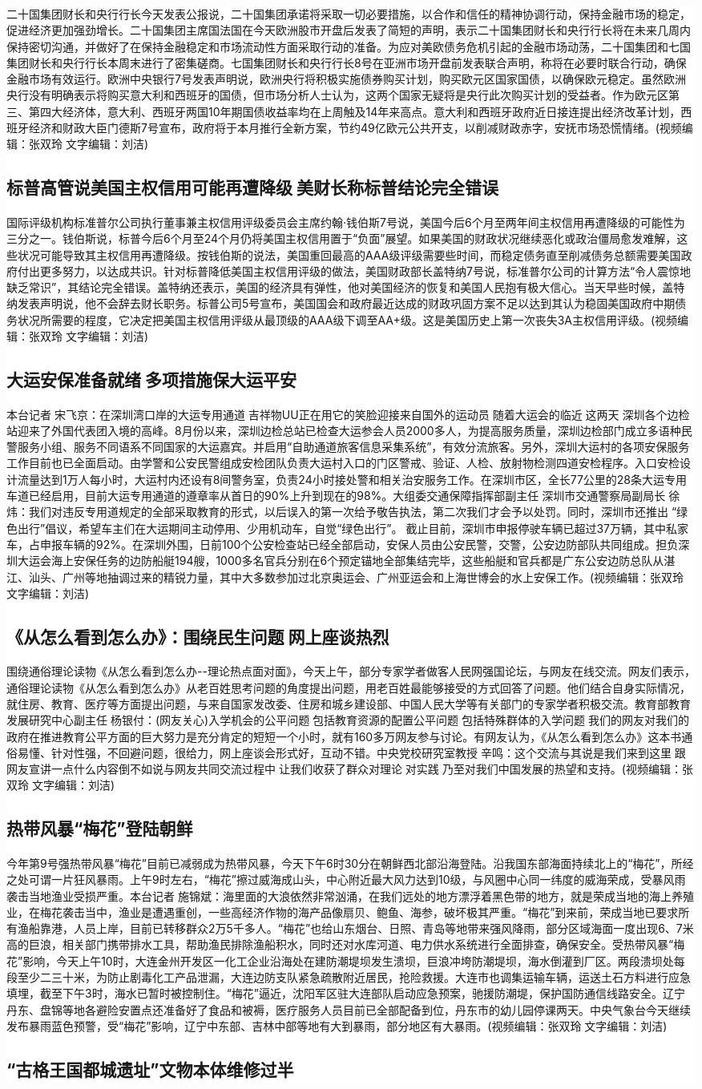 
二十国集团财长和央行行长今天发表公报说，二十国集团承诺将采取一切必要措施，以合作和信任的精神协调行动，保持金融市场的稳定，促进经济更加强劲增长。二十国集团主席国法国在今天欧洲股市开盘后发表了简短的声明，表示二十国集团财长和央行行长将在未来几周内保持密切沟通，并做好了在保持金融稳定和市场流动性方面采取行动的准备。为应对美欧债务危机引起的金融市场动荡，二十国集团和七国集团财长和央行行长本周末进行了密集磋商。七国集团财长和央行行长8号在亚洲市场开盘前发表联合声明，称将在必要时联合行动，确保金融市场有效运行。欧洲中央银行7号发表声明说，欧洲央行将积极实施债券购买计划，购买欧元区国家国债，以确保欧元稳定。虽然欧洲央行没有明确表示将购买意大利和西班牙的国债，但市场分析人士认为，这两个国家无疑将是央行此次购买计划的受益者。作为欧元区第三、第四大经济体，意大利、西班牙两国10年期国债收益率均在上周触及14年来高点。意大利和西班牙政府近日接连提出经济改革计划，西班牙经济和财政大臣门德斯7号宣布，政府将于本月推行全新方案，节约49亿欧元公共开支，以削减财政赤字，安抚市场恐慌情绪。(视频编辑：张双玲 文字编辑：刘洁)


## 标普高管说美国主权信用可能再遭降级 美财长称标普结论完全错误


国际评级机构标准普尔公司执行董事兼主权信用评级委员会主席约翰·钱伯斯7号说，美国今后6个月至两年间主权信用再遭降级的可能性为三分之一。钱伯斯说，标普今后6个月至24个月仍将美国主权信用置于“负面”展望。如果美国的财政状况继续恶化或政治僵局愈发难解，这些状况可能导致其主权信用再遭降级。按钱伯斯的说法，美国重回最高的AAA级评级需要些时间，而稳定债务直至削减债务总额需要美国政府付出更多努力，以达成共识。针对标普降低美国主权信用评级的做法，美国财政部长盖特纳7号说，标准普尔公司的计算方法“令人震惊地缺乏常识”，其结论完全错误。盖特纳还表示，美国的经济具有弹性，他对美国经济的恢复和美国人民抱有极大信心。当天早些时候，盖特纳发表声明说，他不会辞去财长职务。标普公司5号宣布，美国国会和政府最近达成的财政巩固方案不足以达到其认为稳固美国政府中期债务状况所需要的程度，它决定把美国主权信用评级从最顶级的AAA级下调至AA+级。这是美国历史上第一次丧失3A主权信用评级。(视频编辑：张双玲 文字编辑：刘洁)


## 大运安保准备就绪 多项措施保大运平安


本台记者 宋飞京：在深圳湾口岸的大运专用通道 吉祥物UU正在用它的笑脸迎接来自国外的运动员 随着大运会的临近 这两天 深圳各个边检站迎来了外国代表团入境的高峰。8月份以来，深圳边检总站已检查大运参会人员2000多人，为提高服务质量，深圳边检部门成立多语种民警服务小组、服务不同语系不同国家的大运嘉宾。并启用“自助通道旅客信息采集系统”，有效分流旅客。另外，深圳大运村的各项安保服务工作目前也已全面启动。由学警和公安民警组成安检团队负责大运村入口的门区警戒、验证、人检、放射物检测四道安检程序。入口安检设计流量达到1万人每小时，大运村内还设有8间警务室，负责24小时接处警和相关治安服务工作。在深圳市区，全长77公里的28条大运专用车道已经启用，目前大运专用通道的遵章率从首日的90%上升到现在的98%。大组委交通保障指挥部副主任 深圳市交通警察局副局长 徐炜：我们对违反专用道规定的全部采取教育的形式，以后误入的第一次给予敬告执法，第二次我们才会予以处罚。同时，深圳市还推出 “绿色出行”倡议，希望车主们在大运期间主动停用、少用机动车，自觉“绿色出行”。 截止目前，深圳市申报停驶车辆已超过37万辆，其中私家车，占申报车辆的92%。在深圳外围，日前100个公安检查站已经全部启动，安保人员由公安民警，交警，公安边防部队共同组成。担负深圳大运会海上安保任务的边防船艇194艘，1000多名官兵分别在6个预定锚地全部集结完毕，这些船艇和官兵都是广东公安边防总队从湛江、汕头、广州等地抽调过来的精锐力量，其中大多数参加过北京奥运会、广州亚运会和上海世博会的水上安保工作。(视频编辑：张双玲 文字编辑：刘洁)


## 《从怎么看到怎么办》：围绕民生问题 网上座谈热烈


围绕通俗理论读物《从怎么看到怎么办--理论热点面对面》，今天上午，部分专家学者做客人民网强国论坛，与网友在线交流。网友们表示，通俗理论读物《从怎么看到怎么办》从老百姓思考问题的角度提出问题，用老百姓最能够接受的方式回答了问题。他们结合自身实际情况，就住房、教育、医疗等方面提出问题，与来自国家发改委、住房和城乡建设部、中国人民大学等有关部门的专家学者积极交流。教育部教育发展研究中心副主任 杨银付：(网友关心)入学机会的公平问题 包括教育资源的配置公平问题 包括特殊群体的入学问题 我们的网友对我们的政府在推进教育公平方面的巨大努力是充分肯定的短短一个小时，就有160多万网友参与讨论。有网友认为，《从怎么看到怎么办》这本书通俗易懂、针对性强，不回避问题，很给力，网上座谈会形式好，互动不错。中央党校研究室教授 辛鸣：这个交流与其说是我们来到这里 跟网友宣讲一点什么内容倒不如说与网友共同交流过程中 让我们收获了群众对理论 对实践 乃至对我们中国发展的热望和支持。(视频编辑：张双玲 文字编辑：刘洁)


## 热带风暴“梅花”登陆朝鲜


今年第9号强热带风暴“梅花”目前已减弱成为热带风暴，今天下午6时30分在朝鲜西北部沿海登陆。沿我国东部海面持续北上的“梅花”，所经之处可谓一片狂风暴雨。上午9时左右，“梅花”擦过威海成山头，中心附近最大风力达到10级，与风圈中心同一纬度的威海荣成，受暴风雨袭击当地渔业受损严重。本台记者 施锦斌：海里面的大浪依然非常汹涌，在我们远处的地方漂浮着黑色带的地方，就是荣成当地的海上养殖业，在梅花袭击当中，渔业是遭遇重创，一些高经济作物的海产品像扇贝、鲍鱼、海参，破坏极其严重。“梅花”到来前，荣成当地已要求所有渔船靠港，人员上岸，目前已转移群众2万5千多人。“梅花”也给山东烟台、日照、青岛等地带来强风降雨，部分区域海面一度出现6、7米高的巨浪，相关部门携带排水工具，帮助渔民排除渔船积水，同时还对水库河道、电力供水系统进行全面排查，确保安全。受热带风暴“梅花”影响，今天上午10时，大连金州开发区一化工企业沿海处在建防潮堤坝发生溃坝，巨浪冲垮防潮堤坝，海水倒灌到厂区。两段溃坝处每段至少二三十米，为防止剧毒化工产品泄漏，大连边防支队紧急疏散附近居民，抢险救援。大连市也调集运输车辆，运送土石方料进行应急填埋，截至下午3时，海水已暂时被控制住。“梅花”逼近，沈阳军区驻大连部队启动应急预案，驰援防潮堤，保护国防通信线路安全。辽宁丹东、盘锦等地各避险安置点还准备好了食品和被褥，医疗服务人员目前已全部配备到位，丹东市的幼儿园停课两天。中央气象台今天继续发布暴雨蓝色预警，受“梅花”影响，辽宁中东部、吉林中部等地有大到暴雨，部分地区有大暴雨。(视频编辑：张双玲 文字编辑：刘洁)


## “古格王国都城遗址”文物本体维修过半
